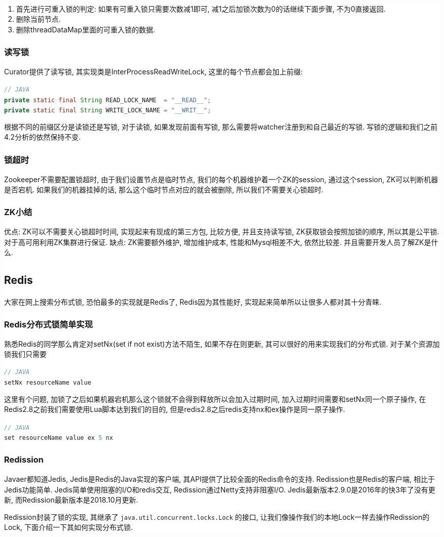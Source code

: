 1. 首先进行可重入锁的判定: 如果有可重入锁只需要次数减1即可, 减1之后加锁次数为0的话继续下面步骤, 不为0直接返回.
2. 删除当前节点.
3. 删除threadDataMap里面的可重入锁的数据.

### 读写锁

Curator提供了读写锁, 其实现类是InterProcessReadWriteLock, 这里的每个节点都会加上前缀:

``` JAVA
// JAVA
private static final String READ_LOCK_NAME  = "__READ__"; 
private static final String WRITE_LOCK_NAME = "__WRIT__"; 
```

根据不同的前缀区分是读锁还是写锁, 对于读锁, 如果发现前面有写锁, 那么需要将watcher注册到和自己最近的写锁. 写锁的逻辑和我们之前4.2分析的依然保持不变.

### 锁超时

Zookeeper不需要配置锁超时, 由于我们设置节点是临时节点, 我们的每个机器维护着一个ZK的session, 通过这个session, ZK可以判断机器是否宕机. 如果我们的机器挂掉的话, 那么这个临时节点对应的就会被删除, 所以我们不需要关心锁超时.

### ZK小结

优点: ZK可以不需要关心锁超时时间, 实现起来有现成的第三方包, 比较方便, 并且支持读写锁, ZK获取锁会按照加锁的顺序, 所以其是公平锁. 对于高可用利用ZK集群进行保证.
缺点: ZK需要额外维护, 增加维护成本, 性能和Mysql相差不大, 依然比较差. 并且需要开发人员了解ZK是什么.

## Redis

大家在网上搜索分布式锁, 恐怕最多的实现就是Redis了, Redis因为其性能好, 实现起来简单所以让很多人都对其十分青睐.

### Redis分布式锁简单实现

熟悉Redis的同学那么肯定对setNx(set if not exist)方法不陌生, 如果不存在则更新, 其可以很好的用来实现我们的分布式锁. 对于某个资源加锁我们只需要

``` JAVA
// JAVA
setNx resourceName value
```

这里有个问题, 加锁了之后如果机器宕机那么这个锁就不会得到释放所以会加入过期时间, 加入过期时间需要和setNx同一个原子操作, 在Redis2.8之前我们需要使用Lua脚本达到我们的目的, 但是redis2.8之后redis支持nx和ex操作是同一原子操作.

``` JAVA
// JAVA
set resourceName value ex 5 nx
```

### Redission

Javaer都知道Jedis, Jedis是Redis的Java实现的客户端, 其API提供了比较全面的Redis命令的支持. 
Redission也是Redis的客户端, 相比于Jedis功能简单. Jedis简单使用阻塞的I/O和redis交互, Redission通过Netty支持非阻塞I/O. Jedis最新版本2.9.0是2016年的快3年了没有更新, 而Redission最新版本是2018.10月更新.

Redission封装了锁的实现, 其继承了 `java.util.concurrent.locks.Lock` 的接口, 让我们像操作我们的本地Lock一样去操作Redission的Lock, 下面介绍一下其如何实现分布式锁.
